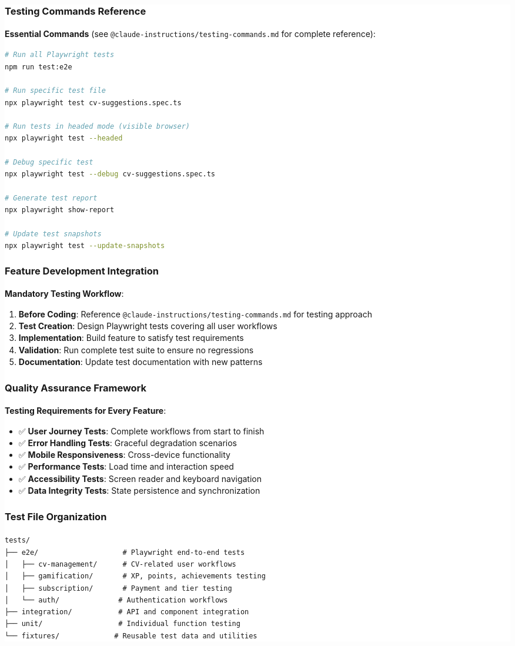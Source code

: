 ### Testing Commands Reference
**Essential Commands** (see `@claude-instructions/testing-commands.md` for complete reference):
```bash
# Run all Playwright tests
npm run test:e2e

# Run specific test file
npx playwright test cv-suggestions.spec.ts

# Run tests in headed mode (visible browser)
npx playwright test --headed

# Debug specific test
npx playwright test --debug cv-suggestions.spec.ts

# Generate test report
npx playwright show-report

# Update test snapshots
npx playwright test --update-snapshots
```

### Feature Development Integration
**Mandatory Testing Workflow**:
1. **Before Coding**: Reference `@claude-instructions/testing-commands.md` for testing approach
2. **Test Creation**: Design Playwright tests covering all user workflows
3. **Implementation**: Build feature to satisfy test requirements
4. **Validation**: Run complete test suite to ensure no regressions
5. **Documentation**: Update test documentation with new patterns

### Quality Assurance Framework
**Testing Requirements for Every Feature**:
- ✅ **User Journey Tests**: Complete workflows from start to finish
- ✅ **Error Handling Tests**: Graceful degradation scenarios
- ✅ **Mobile Responsiveness**: Cross-device functionality
- ✅ **Performance Tests**: Load time and interaction speed
- ✅ **Accessibility Tests**: Screen reader and keyboard navigation
- ✅ **Data Integrity Tests**: State persistence and synchronization

### Test File Organization
```
tests/
├── e2e/                    # Playwright end-to-end tests
│   ├── cv-management/      # CV-related user workflows  
│   ├── gamification/       # XP, points, achievements testing
│   ├── subscription/       # Payment and tier testing
│   └── auth/              # Authentication workflows
├── integration/           # API and component integration
├── unit/                  # Individual function testing
└── fixtures/             # Reusable test data and utilities
```
